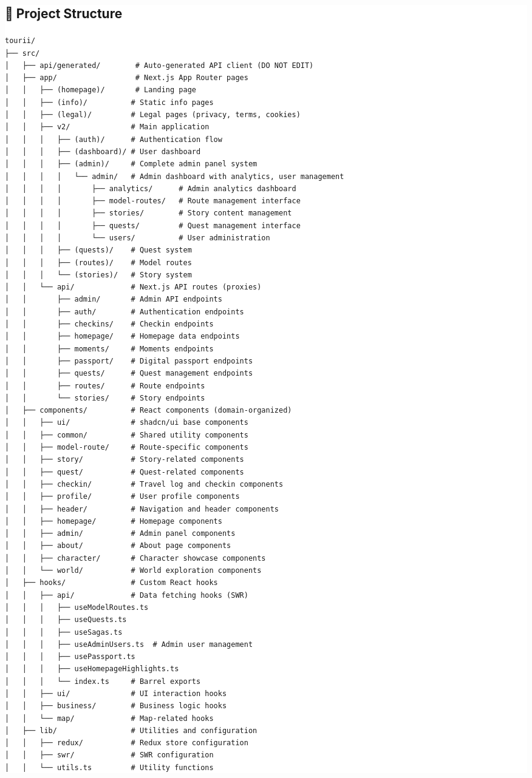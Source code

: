 
## 📁 **Project Structure**

```
tourii/
├── src/
│   ├── api/generated/        # Auto-generated API client (DO NOT EDIT)
│   ├── app/                  # Next.js App Router pages
│   │   ├── (homepage)/       # Landing page
│   │   ├── (info)/          # Static info pages
│   │   ├── (legal)/         # Legal pages (privacy, terms, cookies)
│   │   ├── v2/              # Main application
│   │   │   ├── (auth)/      # Authentication flow
│   │   │   ├── (dashboard)/ # User dashboard
│   │   │   ├── (admin)/     # Complete admin panel system
│   │   │   │   └── admin/   # Admin dashboard with analytics, user management
│   │   │   │       ├── analytics/      # Admin analytics dashboard
│   │   │   │       ├── model-routes/   # Route management interface
│   │   │   │       ├── stories/        # Story content management
│   │   │   │       ├── quests/         # Quest management interface
│   │   │   │       └── users/          # User administration
│   │   │   ├── (quests)/    # Quest system
│   │   │   ├── (routes)/    # Model routes
│   │   │   └── (stories)/   # Story system
│   │   └── api/             # Next.js API routes (proxies)
│   │       ├── admin/       # Admin API endpoints
│   │       ├── auth/        # Authentication endpoints
│   │       ├── checkins/    # Checkin endpoints
│   │       ├── homepage/    # Homepage data endpoints
│   │       ├── moments/     # Moments endpoints
│   │       ├── passport/    # Digital passport endpoints
│   │       ├── quests/      # Quest management endpoints
│   │       ├── routes/      # Route endpoints
│   │       └── stories/     # Story endpoints
│   ├── components/          # React components (domain-organized)
│   │   ├── ui/              # shadcn/ui base components
│   │   ├── common/          # Shared utility components
│   │   ├── model-route/     # Route-specific components
│   │   ├── story/           # Story-related components
│   │   ├── quest/           # Quest-related components
│   │   ├── checkin/         # Travel log and checkin components
│   │   ├── profile/         # User profile components
│   │   ├── header/          # Navigation and header components
│   │   ├── homepage/        # Homepage components
│   │   ├── admin/           # Admin panel components
│   │   ├── about/           # About page components
│   │   ├── character/       # Character showcase components
│   │   └── world/           # World exploration components
│   ├── hooks/               # Custom React hooks
│   │   ├── api/             # Data fetching hooks (SWR)
│   │   │   ├── useModelRoutes.ts
│   │   │   ├── useQuests.ts
│   │   │   ├── useSagas.ts
│   │   │   ├── useAdminUsers.ts  # Admin user management
│   │   │   ├── usePassport.ts
│   │   │   ├── useHomepageHighlights.ts
│   │   │   └── index.ts     # Barrel exports
│   │   ├── ui/              # UI interaction hooks
│   │   ├── business/        # Business logic hooks
│   │   └── map/             # Map-related hooks
│   ├── lib/                 # Utilities and configuration
│   │   ├── redux/           # Redux store configuration
│   │   ├── swr/             # SWR configuration
│   │   └── utils.ts         # Utility functions
```